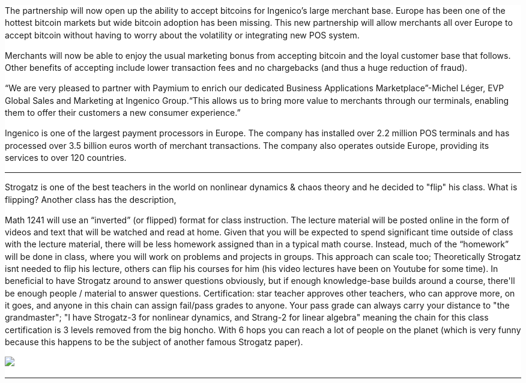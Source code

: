 The partnership will now open up the ability to accept bitcoins for
Ingenico’s large merchant base. Europe has been one of the hottest
bitcoin markets but wide bitcoin adoption has been missing. This new
partnership will allow merchants all over Europe to accept bitcoin
without having to worry about the volatility or integrating new POS
system.

Merchants will now be able to enjoy the usual marketing bonus from
accepting bitcoin and the loyal customer base that follows. Other
benefits of accepting include lower transaction fees and no
chargebacks (and thus a huge reduction of fraud).

“We are very pleased to partner with Paymium to enrich our dedicated
Business Applications Marketplace”-Michel Léger, EVP Global Sales and
Marketing at Ingenico Group.“This allows us to bring more value to
merchants through our terminals, enabling them to offer their
customers a new consumer experience.”

Ingenico is one of the largest payment processors in Europe. The
company has installed over 2.2 million POS terminals and has processed
over 3.5 billion euros worth of merchant transactions. The company
also operates outside Europe, providing its services to over 120
countries.

---

Strogatz is one of the best teachers in the world on nonlinear
dynamics & chaos theory and he decided to "flip" his class. What is
flipping? Another class has the description,

Math 1241 will use an “inverted” (or flipped) format for class
instruction. The lecture material will be posted online in the form of
videos and text that will be watched and read at home. Given that you
will be expected to spend significant time outside of class with the
lecture material, there will be less homework assigned than in a
typical math course. Instead, much of the “homework” will be done in
class, where you will work on problems and projects in groups.  This
approach can scale too; Theoretically Strogatz isnt needed to flip his
lecture, others can flip his courses for him (his video lectures have
been on Youtube for some time). In beneficial to have Strogatz around
to answer questions obviously, but if enough knowledge-base builds
around a course, there'll be enough people / material to answer
questions. Certification: star teacher approves other teachers, who
can approve more, on it goes, and anyone in this chain can assign
fail/pass grades to anyone. Your pass grade can always carry your
distance to "the grandmaster"; "I have Strogatz-3 for nonlinear
dynamics, and Strang-2 for linear algebra" meaning the chain for this
class certification is 3 levels removed from the big honcho. With 6
hops you can reach a lot of people on the planet (which is very funny
because this happens to be the subject of another famous Strogatz
paper).


![](3A50.png)

---